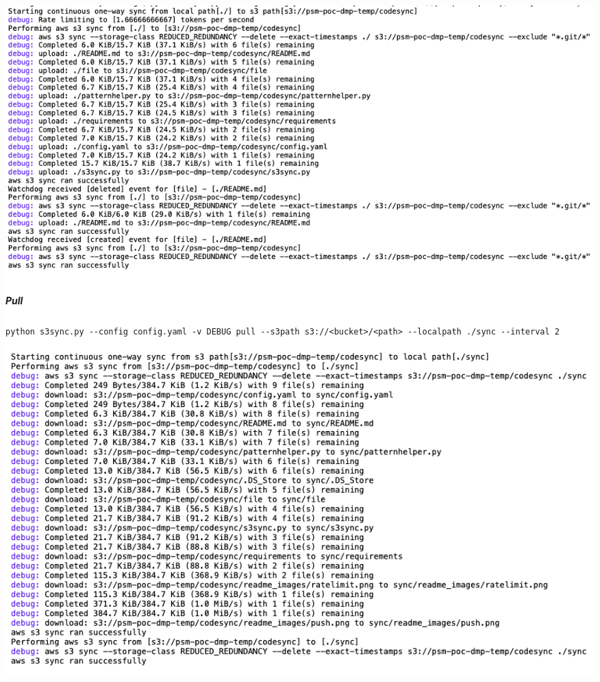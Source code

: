 ![push](readme_images/push.png)

##### Pull

`python s3sync.py --config config.yaml -v DEBUG pull --s3path s3://<bucket>/<path> --localpath ./sync --interval 2`

![pull](readme_images/pull.png)
